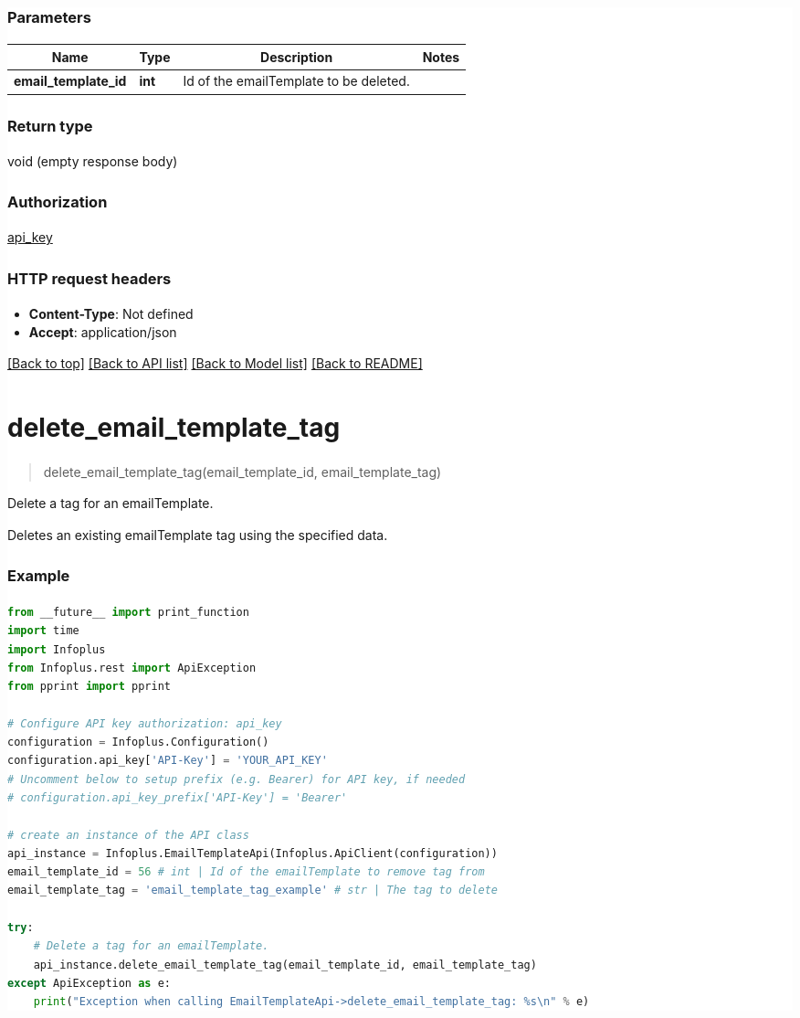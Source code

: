 ### Parameters

Name | Type | Description  | Notes
------------- | ------------- | ------------- | -------------
 **email_template_id** | **int**| Id of the emailTemplate to be deleted. | 

### Return type

void (empty response body)

### Authorization

[api_key](../README.md#api_key)

### HTTP request headers

 - **Content-Type**: Not defined
 - **Accept**: application/json

[[Back to top]](#) [[Back to API list]](../README.md#documentation-for-api-endpoints) [[Back to Model list]](../README.md#documentation-for-models) [[Back to README]](../README.md)

# **delete_email_template_tag**
> delete_email_template_tag(email_template_id, email_template_tag)

Delete a tag for an emailTemplate.

Deletes an existing emailTemplate tag using the specified data.

### Example
```python
from __future__ import print_function
import time
import Infoplus
from Infoplus.rest import ApiException
from pprint import pprint

# Configure API key authorization: api_key
configuration = Infoplus.Configuration()
configuration.api_key['API-Key'] = 'YOUR_API_KEY'
# Uncomment below to setup prefix (e.g. Bearer) for API key, if needed
# configuration.api_key_prefix['API-Key'] = 'Bearer'

# create an instance of the API class
api_instance = Infoplus.EmailTemplateApi(Infoplus.ApiClient(configuration))
email_template_id = 56 # int | Id of the emailTemplate to remove tag from
email_template_tag = 'email_template_tag_example' # str | The tag to delete

try:
    # Delete a tag for an emailTemplate.
    api_instance.delete_email_template_tag(email_template_id, email_template_tag)
except ApiException as e:
    print("Exception when calling EmailTemplateApi->delete_email_template_tag: %s\n" % e)
```
